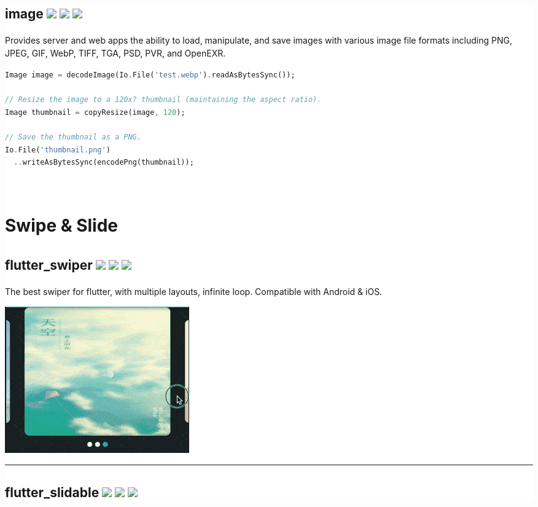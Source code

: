 ## image [![](https://img.shields.io/pub/v/image.svg)](https://pub.dartlang.org/packages/image) [![](https://img.shields.io/github/last-commit/brendan-duncan/image.svg)](https://github.com/brendan-duncan/image) [![](https://img.shields.io/github/stars/brendan-duncan/image.svg?style=social)](https://github.com/brendan-duncan/image)

Provides server and web apps the ability to load, manipulate, and save images with various image file formats including PNG, JPEG, GIF, WebP, TIFF, TGA, PSD, PVR, and OpenEXR.

```dart
Image image = decodeImage(Io.File('test.webp').readAsBytesSync());

// Resize the image to a 120x? thumbnail (maintaining the aspect ratio).
Image thumbnail = copyResize(image, 120);

// Save the thumbnail as a PNG.
Io.File('thumbnail.png')
  ..writeAsBytesSync(encodePng(thumbnail));
```

<br>

# Swipe & Slide

## flutter_swiper [![](https://img.shields.io/pub/v/flutter_swiper.svg)](https://pub.dartlang.org/packages/flutter_swiper) [![](https://img.shields.io/github/last-commit/jzoom/flutter_swiper.svg)](https://github.com/jzoom/flutter_swiper) [![](https://img.shields.io/github/stars/jzoom/flutter_swiper.svg?style=social)](https://github.com/jzoom/flutter_swiper)

The best swiper for flutter, with multiple layouts, infinite loop. Compatible with Android & iOS.

![](images/flutter_swiper1.gif)

---

## flutter_slidable [![](https://img.shields.io/pub/v/flutter_slidable.svg)](https://pub.dartlang.org/packages/flutter_slidable) [![](https://img.shields.io/github/last-commit/letsar/flutter_slidable.svg)](https://github.com/letsar/flutter_slidable) [![](https://img.shields.io/github/stars/letsar/flutter_slidable.svg?style=social)](https://github.com/letsar/flutter_slidable)
